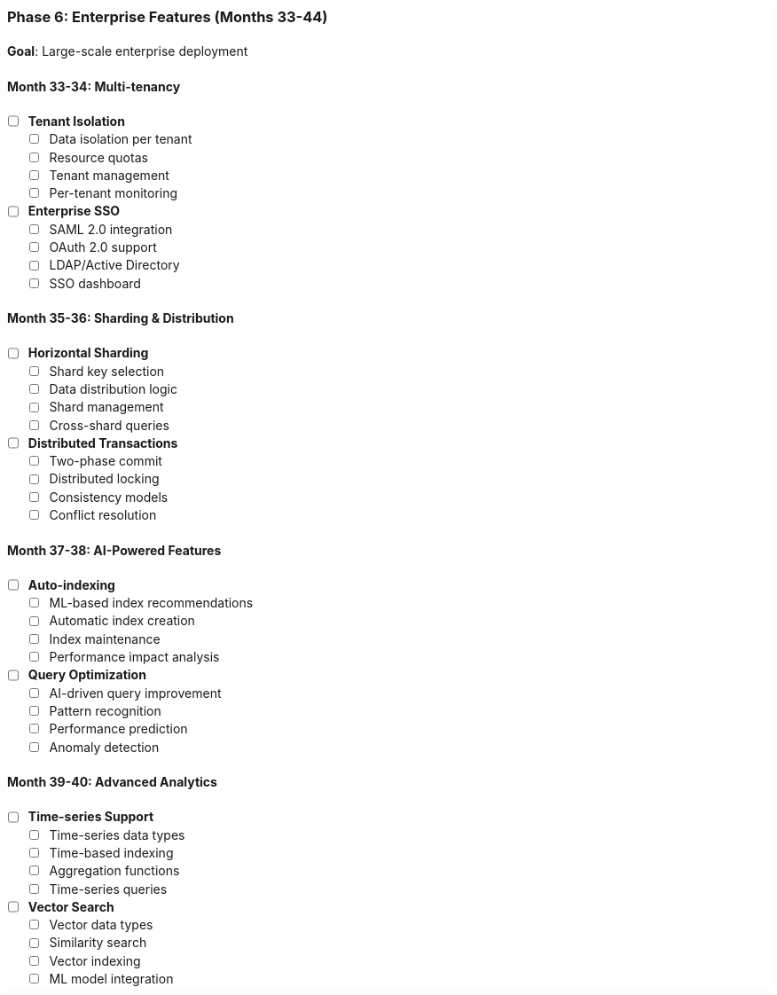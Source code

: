 
### **Phase 6: Enterprise Features (Months 33-44)**
**Goal**: Large-scale enterprise deployment

#### **Month 33-34: Multi-tenancy**
- [ ] **Tenant Isolation**
  - [ ] Data isolation per tenant
  - [ ] Resource quotas
  - [ ] Tenant management
  - [ ] Per-tenant monitoring

- [ ] **Enterprise SSO**
  - [ ] SAML 2.0 integration
  - [ ] OAuth 2.0 support
  - [ ] LDAP/Active Directory
  - [ ] SSO dashboard

#### **Month 35-36: Sharding & Distribution**
- [ ] **Horizontal Sharding**
  - [ ] Shard key selection
  - [ ] Data distribution logic
  - [ ] Shard management
  - [ ] Cross-shard queries

- [ ] **Distributed Transactions**
  - [ ] Two-phase commit
  - [ ] Distributed locking
  - [ ] Consistency models
  - [ ] Conflict resolution

#### **Month 37-38: AI-Powered Features**
- [ ] **Auto-indexing**
  - [ ] ML-based index recommendations
  - [ ] Automatic index creation
  - [ ] Index maintenance
  - [ ] Performance impact analysis

- [ ] **Query Optimization**
  - [ ] AI-driven query improvement
  - [ ] Pattern recognition
  - [ ] Performance prediction
  - [ ] Anomaly detection

#### **Month 39-40: Advanced Analytics**
- [ ] **Time-series Support**
  - [ ] Time-series data types
  - [ ] Time-based indexing
  - [ ] Aggregation functions
  - [ ] Time-series queries

- [ ] **Vector Search**
  - [ ] Vector data types
  - [ ] Similarity search
  - [ ] Vector indexing
  - [ ] ML model integration
